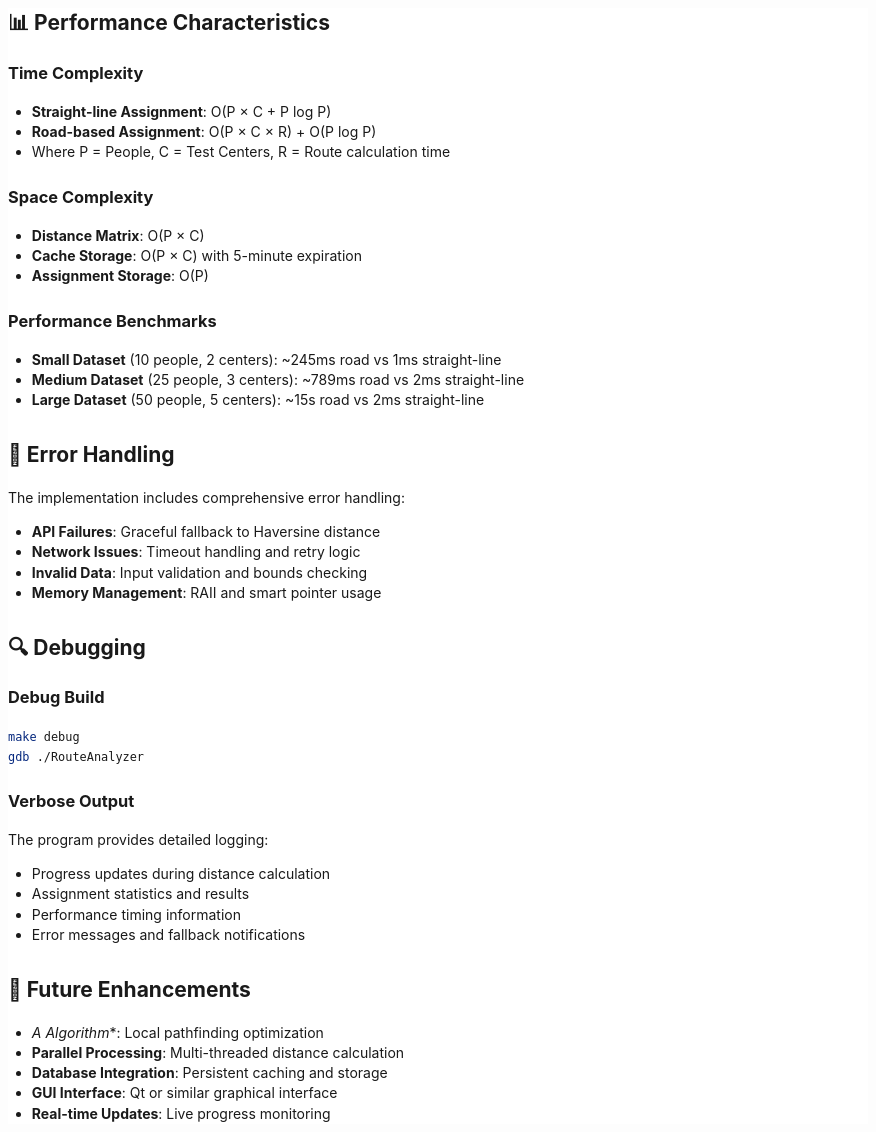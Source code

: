 ## 📊 Performance Characteristics

### Time Complexity
- **Straight-line Assignment**: O(P × C + P log P)
- **Road-based Assignment**: O(P × C × R) + O(P log P)
- Where P = People, C = Test Centers, R = Route calculation time

### Space Complexity
- **Distance Matrix**: O(P × C)
- **Cache Storage**: O(P × C) with 5-minute expiration
- **Assignment Storage**: O(P)

### Performance Benchmarks
- **Small Dataset** (10 people, 2 centers): ~245ms road vs 1ms straight-line
- **Medium Dataset** (25 people, 3 centers): ~789ms road vs 2ms straight-line
- **Large Dataset** (50 people, 5 centers): ~15s road vs 2ms straight-line

## 🐛 Error Handling

The implementation includes comprehensive error handling:

- **API Failures**: Graceful fallback to Haversine distance
- **Network Issues**: Timeout handling and retry logic
- **Invalid Data**: Input validation and bounds checking
- **Memory Management**: RAII and smart pointer usage

## 🔍 Debugging

### Debug Build
```bash
make debug
gdb ./RouteAnalyzer
```

### Verbose Output
The program provides detailed logging:
- Progress updates during distance calculation
- Assignment statistics and results
- Performance timing information
- Error messages and fallback notifications

## 🚀 Future Enhancements

- **A* Algorithm**: Local pathfinding optimization
- **Parallel Processing**: Multi-threaded distance calculation
- **Database Integration**: Persistent caching and storage
- **GUI Interface**: Qt or similar graphical interface
- **Real-time Updates**: Live progress monitoring
